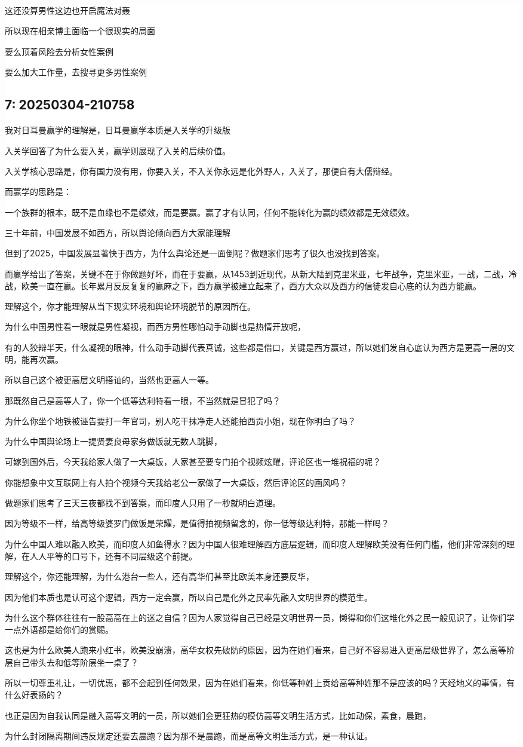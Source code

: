 这还没算男性这边也开启魔法对轰

所以现在相亲博主面临一个很现实的局面

要么顶着风险去分析女性案例

要么加大工作量，去搜寻更多男性案例

## 7: 20250304-210758

我对日耳曼赢学的理解是，日耳曼赢学本质是入关学的升级版

入关学回答了为什么要入关，赢学则展现了入关的后续价值。

入关学核心思路是，你有国力没有用，你要入关，不入关你永远是化外野人，入关了，那便自有大儒辩经。

而赢学的思路是：

一个族群的根本，既不是血缘也不是绩效，而是要赢。赢了才有认同，任何不能转化为赢的绩效都是无效绩效。

三十年前，中国发展不如西方，所以舆论倾向西方大家能理解

但到了2025，中国发展显著快于西方，为什么舆论还是一面倒呢？做题家们思考了很久也没找到答案。

而赢学给出了答案，关键不在于你做题好坏，而在于要赢，从1453到近现代，从新大陆到克里米亚，七年战争，克里米亚，一战，二战，冷战，欧美一直在赢。长年累月反反复复的赢麻之下，西方赢学被建立起来了，西方大众以及西方的信徒发自心底的认为西方能赢。

理解这个，你才能理解从当下现实环境和舆论环境脱节的原因所在。

为什么中国男性看一眼就是男性凝视，而西方男性哪怕动手动脚也是热情开放呢，

有的人狡辩半天，什么凝视的眼神，什么动手动脚代表真诚，这些都是借口，关键是西方赢过，所以她们发自心底认为西方是更高一层的文明，能再次赢。

所以自己这个被更高层文明搭讪的，当然也更高人一等。

那既然自己是高等人了，你一个低等达利特看一眼，不当然就是冒犯了吗？

为什么你坐个地铁被诬告要打一年官司，别人吃干抹净走人还能拍西贡小姐，现在你明白了吗？

为什么中国舆论场上一提贤妻良母家务做饭就无数人跳脚，

可嫁到国外后，今天我给家人做了一大桌饭，人家甚至要专门拍个视频炫耀，评论区也一堆祝福的呢？

你能想象中文互联网上有人拍个视频今天我给老公一家做了一大桌饭，然后评论区的画风吗？

做题家们思考了三天三夜都找不到答案，而印度人只用了一秒就明白道理。

因为等级不一样，给高等级婆罗门做饭是荣耀，是值得拍视频留念的，你一低等级达利特，那能一样吗？

为什么中国人难以融入欧美，而印度人如鱼得水？因为中国人很难理解西方底层逻辑，而印度人理解欧美没有任何门槛，他们非常深刻的理解，在人人平等的口号下，还有不同层级这个前提。

理解这个，你还能理解，为什么港台一些人，还有高华们甚至比欧美本身还要反华，

因为他们本质也是认可这个逻辑，西方一定会赢，所以自己是化外之民率先融入文明世界的模范生。

为什么这个群体往往有一股高高在上的迷之自信？因为人家觉得自己已经是文明世界一员，懒得和你们这堆化外之民一般见识了，让你们学一点外语都是给你们的赏赐。

这也是为什么欧美人跑来小红书，欧美没崩溃，高华女权先破防的原因，因为在她们看来，自己好不容易进入更高层级世界了，怎么高等阶层自己带头去和低等阶层坐一桌了？

所以一切尊重礼让，一切优惠，都不会起到任何效果，因为在她们看来，你低等种姓上贡给高等种姓那不是应该的吗？天经地义的事情，有什么好表扬的？

也正是因为自我认同是融入高等文明的一员，所以她们会更狂热的模仿高等文明生活方式，比如动保，素食，晨跑，

为什么封闭隔离期间违反规定还要去晨跑？因为那不是晨跑，而是高等文明生活方式，是一种认证。
